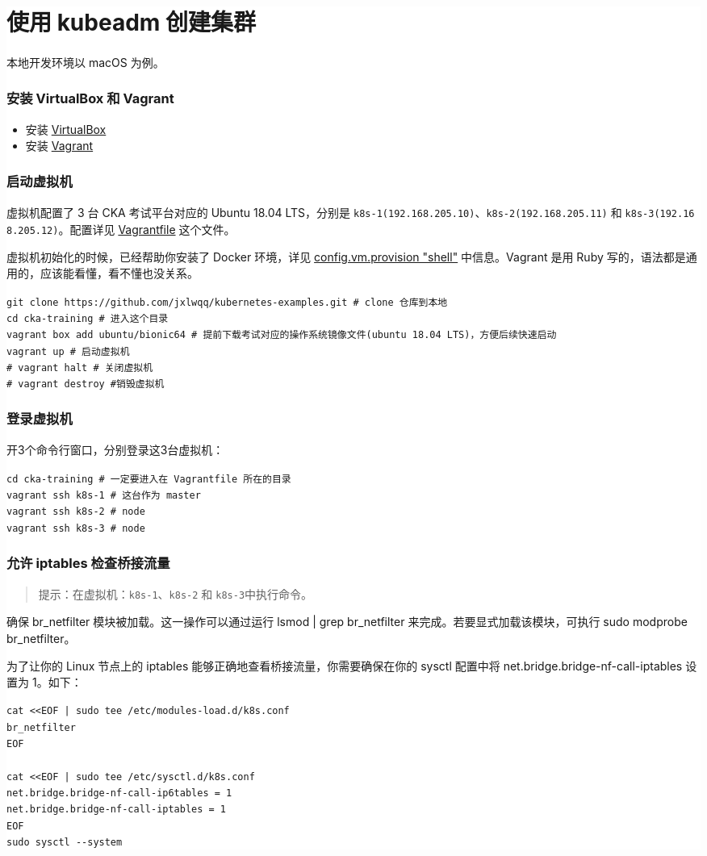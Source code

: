# 使用 kubeadm 创建集群

本地开发环境以 macOS 为例。

### 安装 VirtualBox 和 Vagrant

* 安装 [VirtualBox](https://www.virtualbox.org/)
* 安装 [Vagrant](https://www.vagrantup.com)

### 启动虚拟机

虚拟机配置了 3 台 CKA 考试平台对应的 Ubuntu 18.04 LTS，分别是 `k8s-1(192.168.205.10)`、`k8s-2(192.168.205.11)` 和 `k8s-3(192.168.205.12)`。配置详见 [Vagrantfile](./Vagrantfile)
这个文件。

虚拟机初始化的时候，已经帮助你安装了 Docker 环境，详见 [config.vm.provision "shell"](./Vagrantfile#L39) 中信息。Vagrant 是用 Ruby
写的，语法都是通用的，应该能看懂，看不懂也没关系。

```shell
git clone https://github.com/jxlwqq/kubernetes-examples.git # clone 仓库到本地
cd cka-training # 进入这个目录
vagrant box add ubuntu/bionic64 # 提前下载考试对应的操作系统镜像文件(ubuntu 18.04 LTS)，方便后续快速启动
vagrant up # 启动虚拟机
# vagrant halt # 关闭虚拟机
# vagrant destroy #销毁虚拟机 
```

### 登录虚拟机

开3个命令行窗口，分别登录这3台虚拟机：

```shell
cd cka-training # 一定要进入在 Vagrantfile 所在的目录
vagrant ssh k8s-1 # 这台作为 master
vagrant ssh k8s-2 # node
vagrant ssh k8s-3 # node
```

### 允许 iptables 检查桥接流量

> 提示：在虚拟机：`k8s-1`、`k8s-2` 和 `k8s-3`中执行命令。

确保 br_netfilter 模块被加载。这一操作可以通过运行 lsmod | grep br_netfilter 来完成。若要显式加载该模块，可执行 sudo modprobe br_netfilter。

为了让你的 Linux 节点上的 iptables 能够正确地查看桥接流量，你需要确保在你的 sysctl 配置中将 net.bridge.bridge-nf-call-iptables 设置为 1。如下：

```shell
cat <<EOF | sudo tee /etc/modules-load.d/k8s.conf
br_netfilter
EOF

cat <<EOF | sudo tee /etc/sysctl.d/k8s.conf
net.bridge.bridge-nf-call-ip6tables = 1
net.bridge.bridge-nf-call-iptables = 1
EOF
sudo sysctl --system
```
